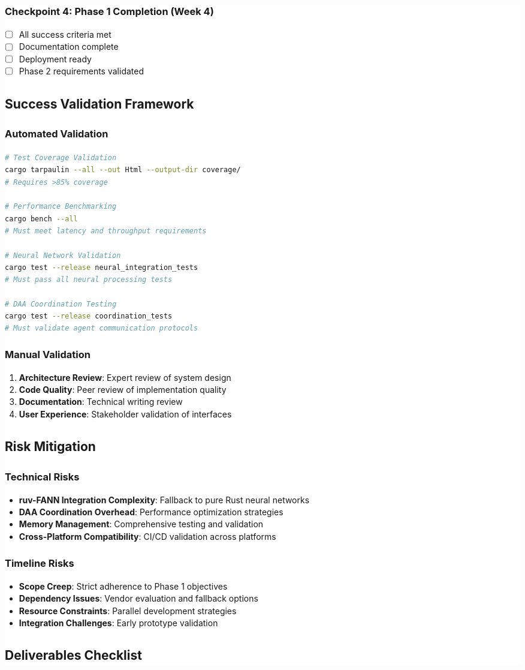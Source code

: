 ### Checkpoint 4: Phase 1 Completion (Week 4)
- [ ] All success criteria met
- [ ] Documentation complete
- [ ] Deployment ready
- [ ] Phase 2 requirements validated

## Success Validation Framework

### Automated Validation
```bash
# Test Coverage Validation
cargo tarpaulin --all --out Html --output-dir coverage/
# Requires >85% coverage

# Performance Benchmarking
cargo bench --all
# Must meet latency and throughput requirements

# Neural Network Validation
cargo test --release neural_integration_tests
# Must pass all neural processing tests

# DAA Coordination Testing
cargo test --release coordination_tests
# Must validate agent communication protocols
```

### Manual Validation
1. **Architecture Review**: Expert review of system design
2. **Code Quality**: Peer review of implementation quality
3. **Documentation**: Technical writing review
4. **User Experience**: Stakeholder validation of interfaces

## Risk Mitigation

### Technical Risks
- **ruv-FANN Integration Complexity**: Fallback to pure Rust neural networks
- **DAA Coordination Overhead**: Performance optimization strategies
- **Memory Management**: Comprehensive testing and validation
- **Cross-Platform Compatibility**: CI/CD validation across platforms

### Timeline Risks
- **Scope Creep**: Strict adherence to Phase 1 objectives
- **Dependency Issues**: Vendor evaluation and fallback options
- **Resource Constraints**: Parallel development strategies
- **Integration Challenges**: Early prototype validation

## Deliverables Checklist
